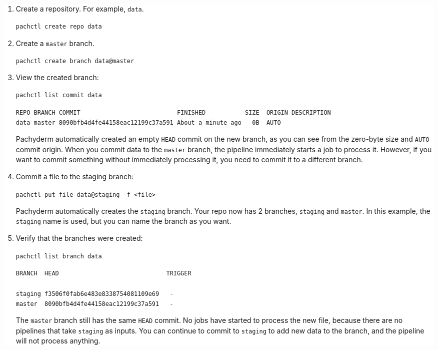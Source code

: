 1. Create a repository. For example, `data`.

      ```shell
      pachctl create repo data
      ```

1. Create a `master` branch.

      ```shell
      pachctl create branch data@master
      ```

1. View the created branch:

      ```shell
      pachctl list commit data
      ```
      ```
      REPO BRANCH COMMIT                           FINISHED           SIZE  ORIGIN DESCRIPTION
      data master 8090bfb4d4fe44158eac12199c37a591 About a minute ago   0B  AUTO
      ```

      Pachyderm automatically created an empty `HEAD` commit on the new branch,
      as you can see from the zero-byte size and `AUTO` commit origin.
      When you commit data to the `master` branch, the pipeline
      immediately starts a job to process it.
      However, if you want to commit something without immediately
      processing it, you need to commit it to a different branch.

1. Commit a file to the staging branch:

      ```shell
      pachctl put file data@staging -f <file>
      ```

      Pachyderm automatically creates the `staging` branch.
      Your repo now has 2 branches, `staging` and `master`. In this
      example, the `staging` name is used, but you can
      name the branch as you want.

1. Verify that the branches were created:

      ```shell
      pachctl list branch data
      ```
      ```
      BRANCH  HEAD                              TRIGGER
      
      staging f3506f0fab6e483e8338754081109e69   -
      master  8090bfb4d4fe44158eac12199c37a591   -
      ```

      The `master` branch still has the same `HEAD` commit.
      No jobs have started to process the new file, because
      there are no pipelines that take `staging` as inputs. You can
      continue to commit to `staging` to add new data to the branch, and the
      pipeline will not process anything.
